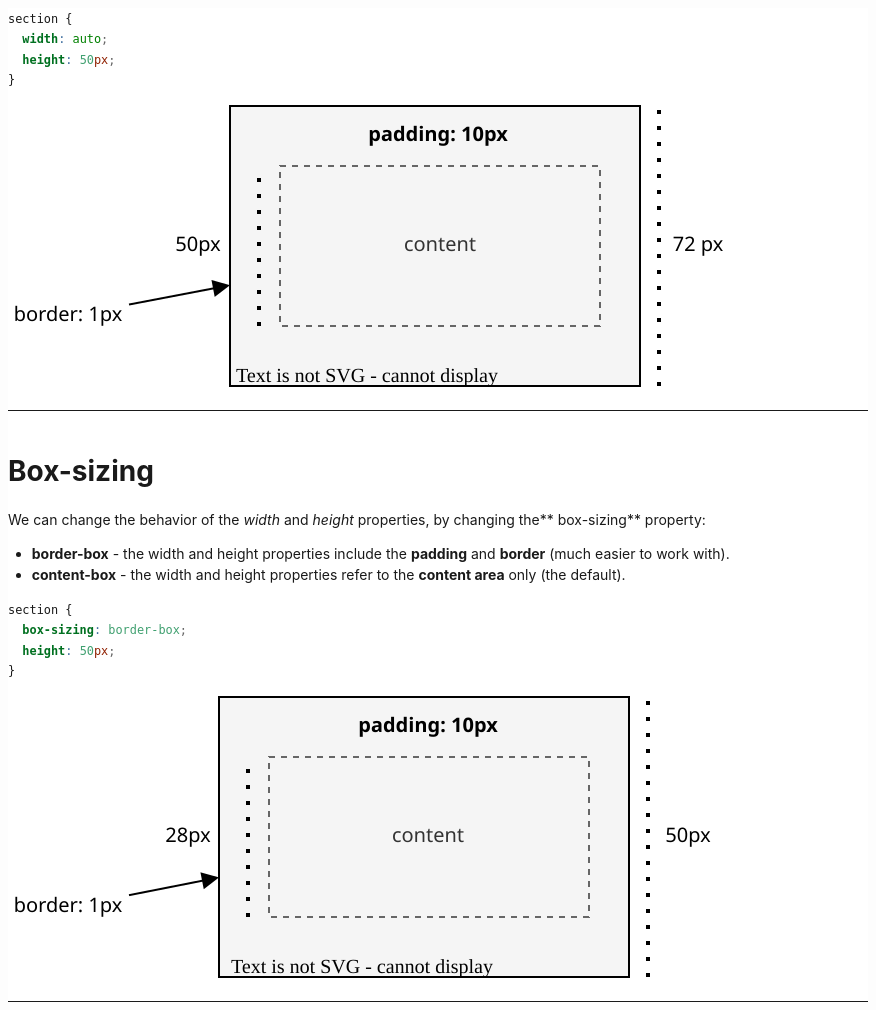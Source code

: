 ```css
section {
  width: auto;
  height: 50px;
}
```

![](assets/css3/content-box.svg)

---

# Box-sizing

We can change the behavior of the *width* and *height* properties, by changing the** box-sizing** property:

* **border-box** - the width and height properties include the **padding** and **border** (much easier to work with).
* **content-box** - the width and height properties refer to the **content area** only (the default).

```css
section {
  box-sizing: border-box;
  height: 50px;
}
```

![](assets/css3/border-box.svg)

---